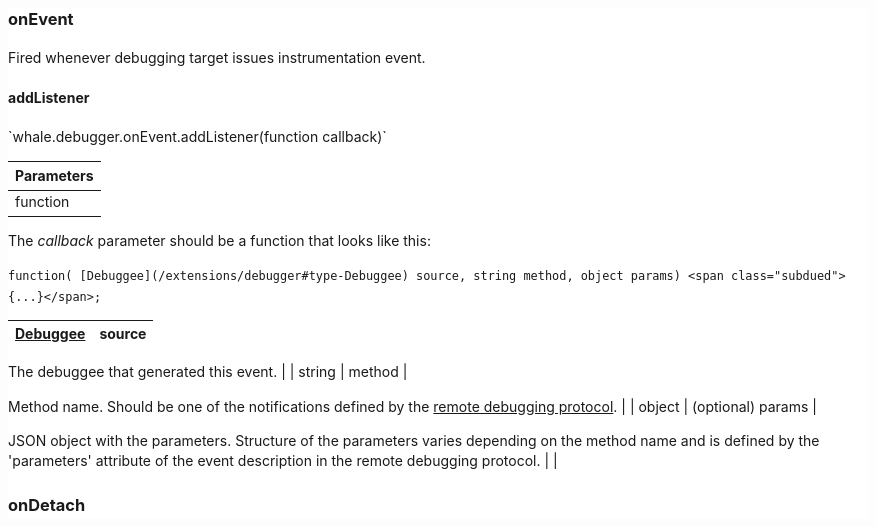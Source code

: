 ### onEvent

<div class="description">

Fired whenever debugging target issues instrumentation event.

<div>

#### addListener

<div class="summary">`whale.debugger.onEvent.addListener(<span>function callback</span>)`</div>

<div class="description">

| Parameters |
|---|
| function | callback | 

The _callback_ parameter should be a function that looks like this:

`function( [Debuggee](/extensions/debugger#type-Debuggee) source, string method, object params) <span class="subdued">{...}</span>;`

| [Debuggee](/extensions/debugger#type-Debuggee) | source | 
|---|---|

The debuggee that generated this event.
 |
| string | method | 

Method name. Should be one of the notifications defined by the [remote debugging protocol](https://developer.whale.com/devtools/docs/debugger-protocol).
 |
| object | <span class="optional">(optional)</span> params | 

JSON object with the parameters. Structure of the parameters varies depending on the method name and is defined by the 'parameters' attribute of the event description in the remote debugging protocol.
 |
 |

</div>

</div>

</div>

</div>

<div>

### onDetach

<div class="description">
